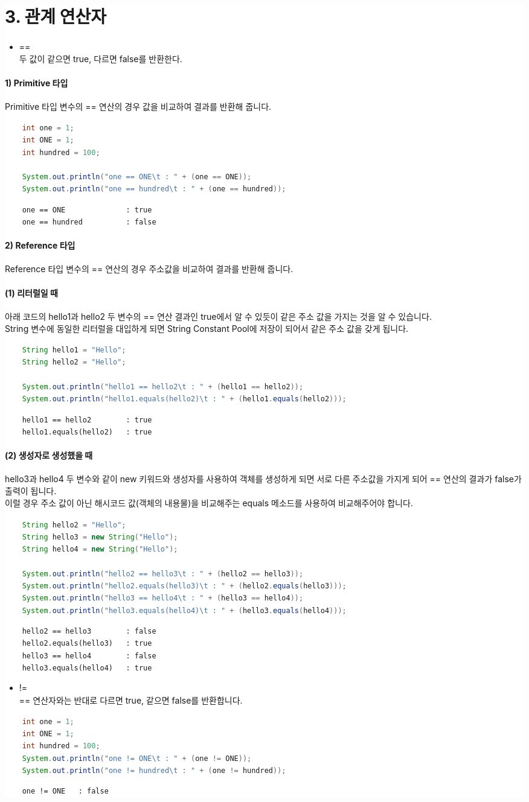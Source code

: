 # 3. 관계 연산자
- ==  
두 값이 같으면 true, 다르면 false를 반환한다.  
#### 1) Primitive 타입
Primitive 타입 변수의 == 연산의 경우 값을 비교하여 결과를 반환해 줍니다.  
~~~ java
    int one = 1;
    int ONE = 1;
    int hundred = 100;
    
    System.out.println("one == ONE\t : " + (one == ONE));
    System.out.println("one == hundred\t : " + (one == hundred));
~~~
~~~
    one == ONE              : true
    one == hundred          : false
~~~
#### 2) Reference 타입
Reference 타입 변수의 == 연산의 경우 주소값을 비교하여 결과를 반환해 줍니다.
#### (1) 리터럴일 때  
아래 코드의 hello1과 hello2 두 변수의 == 연산 결과인 true에서 알 수 있듯이 같은 주소 값을 가지는 것을 알 수 있습니다.  
String 변수에 동일한 리터럴을 대입하게 되면 String Constant Pool에 저장이 되어서 같은 주소 값을 갖게 됩니다.  
~~~ java
    String hello1 = "Hello";
    String hello2 = "Hello";

    System.out.println("hello1 == hello2\t : " + (hello1 == hello2));
    System.out.println("hello1.equals(hello2)\t : " + (hello1.equals(hello2)));
~~~
~~~
    hello1 == hello2        : true
    hello1.equals(hello2)   : true
~~~
#### (2) 생성자로 생성했을 때
hello3과 hello4 두 변수와 같이 new 키워드와 생성자를 사용하여 객체를 생성하게 되면 서로 다른 주소값을 가지게 되어 == 연산의 결과가 false가 출력이 됩니다.  
이럴 경우 주소 값이 아닌 해시코드 값(객체의 내용물)을 비교해주는 equals 메소드를 사용하여 비교해주어야 합니다.
~~~ java
    String hello2 = "Hello";
    String hello3 = new String("Hello");
    String hello4 = new String("Hello");

    System.out.println("hello2 == hello3\t : " + (hello2 == hello3));
    System.out.println("hello2.equals(hello3)\t : " + (hello2.equals(hello3)));
    System.out.println("hello3 == hello4\t : " + (hello3 == hello4));		
    System.out.println("hello3.equals(hello4)\t : " + (hello3.equals(hello4)));
~~~
~~~
    hello2 == hello3        : false
    hello2.equals(hello3)   : true
    hello3 == hello4        : false
    hello3.equals(hello4)   : true
~~~
- !=   
== 연산자와는 반대로 다르면 true, 같으면 false를 반환합니다.
~~~ java
    int one = 1;
    int ONE = 1;
    int hundred = 100;
    System.out.println("one != ONE\t : " + (one != ONE));
    System.out.println("one != hundred\t : " + (one != hundred));
~~~
~~~
    one != ONE	 : false
~~~